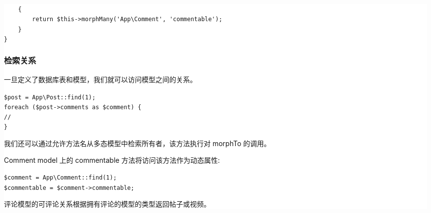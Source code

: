 ```
    {
        return $this->morphMany('App\Comment', 'commentable');
    }
} 
```

### 检索关系

一旦定义了数据库表和模型，我们就可以访问模型之间的关系。

```
$post = App\Post::find(1);
foreach ($post->comments as $comment) {
//
} 
```

我们还可以通过允许方法名从多态模型中检索所有者，该方法执行对 morphTo 的调用。

Comment model 上的 commentable 方法将访问该方法作为动态属性:

```
$comment = App\Comment::find(1);
$commentable = $comment->commentable; 
```

评论模型的可评论关系根据拥有评论的模型的类型返回帖子或视频。